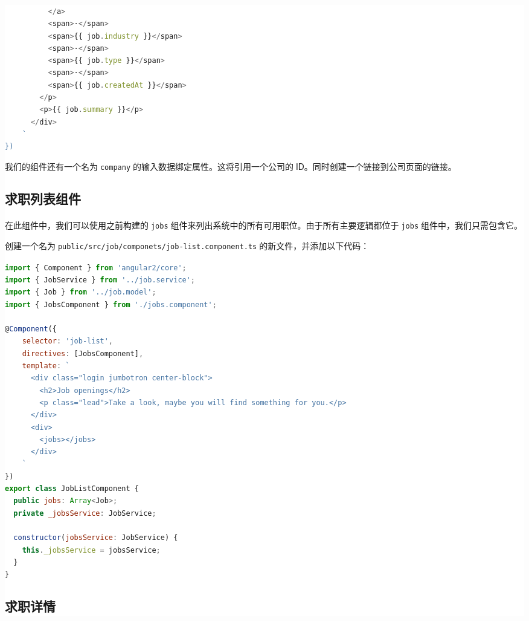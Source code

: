 ```js
          </a>
          <span>·</span>
          <span>{{ job.industry }}</span>
          <span>·</span>
          <span>{{ job.type }}</span>
          <span>·</span>
          <span>{{ job.createdAt }}</span>
        </p>
        <p>{{ job.summary }}</p>
      </div>
    `
})
```

我们的组件还有一个名为 `company` 的输入数据绑定属性。这将引用一个公司的 ID。同时创建一个链接到公司页面的链接。

## 求职列表组件

在此组件中，我们可以使用之前构建的 `jobs` 组件来列出系统中的所有可用职位。由于所有主要逻辑都位于 `jobs` 组件中，我们只需包含它。

创建一个名为 `public/src/job/componets/job-list.component.ts` 的新文件，并添加以下代码：

```js
import { Component } from 'angular2/core';
import { JobService } from '../job.service';
import { Job } from '../job.model';
import { JobsComponent } from './jobs.component';

@Component({
    selector: 'job-list',
    directives: [JobsComponent],
    template: `
      <div class="login jumbotron center-block">
        <h2>Job openings</h2>
        <p class="lead">Take a look, maybe you will find something for you.</p>
      </div>
      <div>
        <jobs></jobs>
      </div>
    `
})
export class JobListComponent {
  public jobs: Array<Job>;
  private _jobsService: JobService;

  constructor(jobsService: JobService) {
    this._jobsService = jobsService;
  }
}
```

## 求职详情
